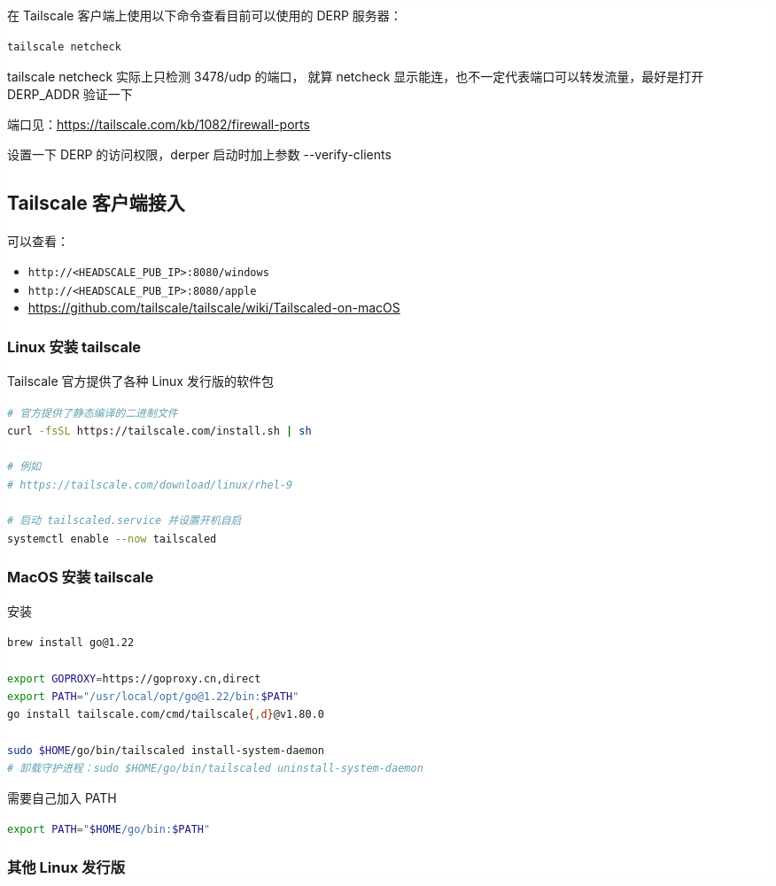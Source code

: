 在 Tailscale 客户端上使用以下命令查看目前可以使用的 DERP 服务器：

```bash
tailscale netcheck
```

tailscale netcheck 实际上只检测 3478/udp 的端口， 就算 netcheck 显示能连，也不一定代表端口可以转发流量，最好是打开 DERP_ADDR 验证一下

端口见：<https://tailscale.com/kb/1082/firewall-ports>

设置一下 DERP 的访问权限，derper 启动时加上参数 --verify-clients

## Tailscale 客户端接入

可以查看：

- `http://<HEADSCALE_PUB_IP>:8080/windows`
- `http://<HEADSCALE_PUB_IP>:8080/apple`
- <https://github.com/tailscale/tailscale/wiki/Tailscaled-on-macOS>

### Linux 安装 tailscale

Tailscale 官方提供了各种 Linux 发行版的软件包

```bash
# 官方提供了静态编译的二进制文件
curl -fsSL https://tailscale.com/install.sh | sh

# 例如
# https://tailscale.com/download/linux/rhel-9

# 启动 tailscaled.service 并设置开机自启
systemctl enable --now tailscaled
```

### MacOS 安装 tailscale

安装

```bash
brew install go@1.22

export GOPROXY=https://goproxy.cn,direct
export PATH="/usr/local/opt/go@1.22/bin:$PATH"
go install tailscale.com/cmd/tailscale{,d}@v1.80.0

sudo $HOME/go/bin/tailscaled install-system-daemon
# 卸载守护进程：sudo $HOME/go/bin/tailscaled uninstall-system-daemon
```

需要自己加入 PATH

```bash
export PATH="$HOME/go/bin:$PATH"
```

### 其他 Linux 发行版
